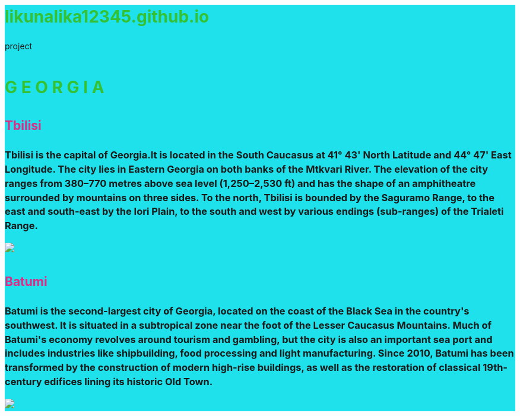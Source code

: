 # likunalika12345.github.io
project
<!DOCTYPE>
<html>
<head>
	<meta charset="utf-8">
	<title>GEORGIA</title>
</head>
<style> 
h1{
	color:rgb(52,194,52);
}
h2 {
	color:rgb(224,42,136);
}
body {
	background-color: rgb(30,225,235);
}

</style>
<body>
	<h1> G E O R G I A </h1>
	<h2> Tbilisi </h2>
	<h3> Tbilisi is the capital of Georgia.It is located in the South Caucasus at 41° 43' North Latitude and 44° 47' East Longitude. The city lies in Eastern Georgia on both banks of the Mtkvari River. The elevation of the city ranges from 380–770 metres above sea level (1,250–2,530 ft) and has the shape of an amphitheatre surrounded by mountains on three sides. To the north, Tbilisi is bounded by the Saguramo Range, to the east and south-east by the Iori Plain, to the south and west by various endings (sub-ranges) of the Trialeti Range. </h3>
	<img src="https://www.fodors.com/ee/images/article/tbilisi1.jpg" weight="200" height="200">
<h2> Batumi</h2>
<h3> Batumi is the second-largest city of Georgia, located on the coast of the Black Sea in the country's southwest. It is situated in a subtropical zone near the foot of the Lesser Caucasus Mountains. Much of Batumi's economy revolves around tourism and gambling, but the city is also an important sea port and includes industries like shipbuilding, food processing and light manufacturing. Since 2010, Batumi has been transformed by the construction of modern high-rise buildings, as well as the restoration of classical 19th-century edifices lining its historic Old Town. </h3>
<img src="https://vod.imedi.ge/new/imedinews/G/1710/15/37/49/2u3KJHMjE0eUIgMkPaB-nQ/batumi.jpg" weight="200" height="200">
